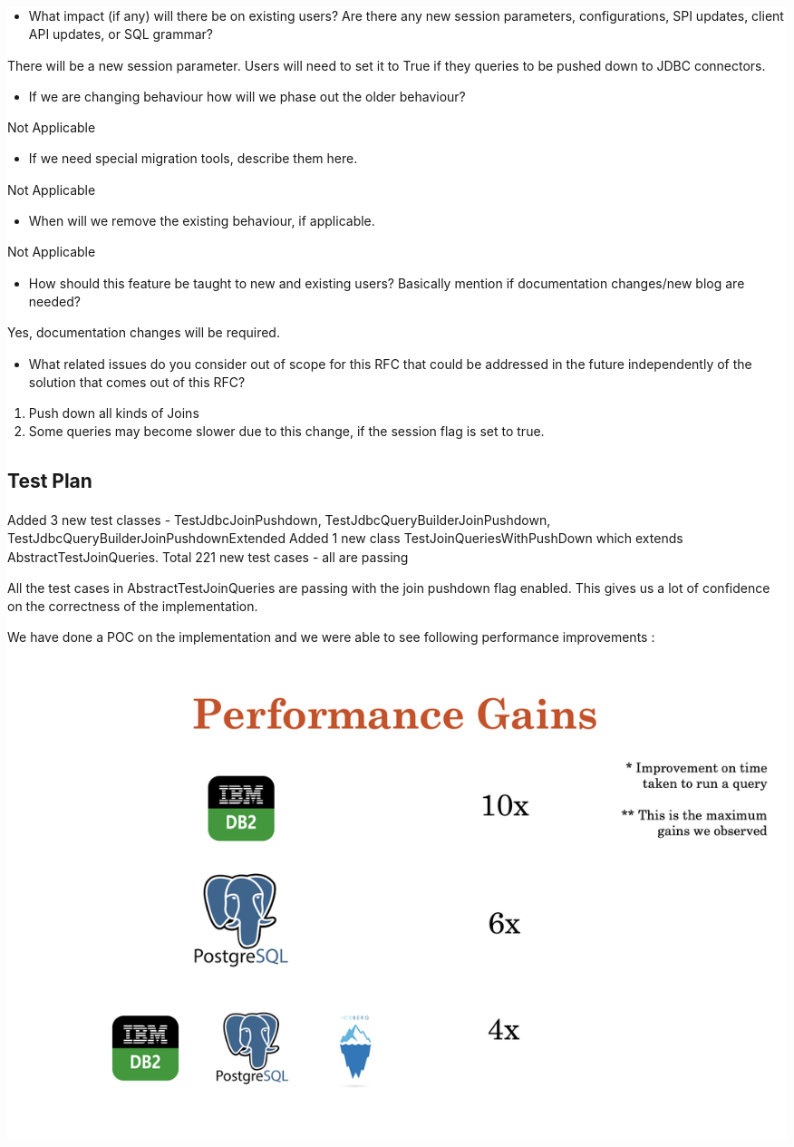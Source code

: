 - What impact (if any) will there be on existing users? Are there any new session parameters, configurations, SPI updates, client API updates, or SQL grammar?

There will be a new session parameter. Users will need to set it to True if they queries to be pushed down to JDBC connectors.

- If we are changing behaviour how will we phase out the older behaviour?

Not Applicable

- If we need special migration tools, describe them here.

Not Applicable

- When will we remove the existing behaviour, if applicable.

Not Applicable

- How should this feature be taught to new and existing users? Basically mention if documentation changes/new blog are needed?

Yes, documentation changes will be required. 

- What related issues do you consider out of scope for this RFC that could be addressed in the future independently of the solution that comes out of this RFC?

1. Push down all kinds of Joins
2. Some queries may become slower due to this change, if the session flag is set to true.

## Test Plan

Added 3 new test classes - TestJdbcJoinPushdown, TestJdbcQueryBuilderJoinPushdown, TestJdbcQueryBuilderJoinPushdownExtended
Added 1 new class TestJoinQueriesWithPushDown which extends AbstractTestJoinQueries. 
Total 221 new test cases - all are passing

All the test cases in AbstractTestJoinQueries are passing with the join pushdown flag enabled. This gives us a lot of confidence on the correctness of the implementation.

We have done a POC on the implementation and we were able to see following performance improvements : 

![Performance Image 1](RFC-0009-jdbc-join-push-down/perf_1.png)